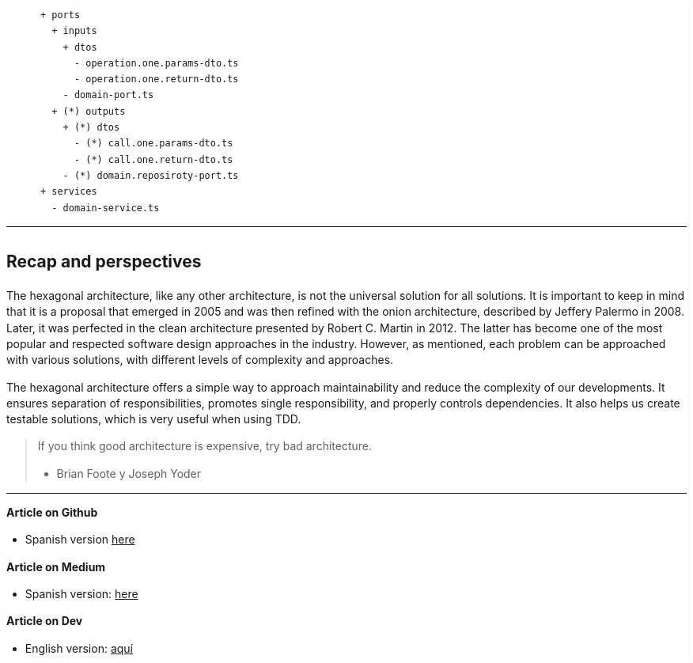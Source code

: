 ```txt
      + ports
        + inputs
          + dtos
            - operation.one.params-dto.ts
            - operation.one.return-dto.ts
          - domain-port.ts
        + (*) outputs
          + (*) dtos
            - (*) call.one.params-dto.ts
            - (*) call.one.return-dto.ts
          - (*) domain.reposiroty-port.ts
      + services
        - domain-service.ts
```

---

## Recap and perspectives

The hexagonal architecture, like any other architecture, is not the universal solution for all solutions. It is important to keep in mind that it is a proposal that emerged in 2005 and was then refined with the onion architecture, described by Jeffery Palermo in 2008. Later, it was perfected in the clean architecture presented by Robert C. Martin in 2012. The latter has become one of the most popular and respected software design approaches in the industry. However, as mentioned, each problem can be approached with various solutions, with different levels of complexity and approaches.

The hexagonal architecture offers a simple way to approach maintainability and reduce the complexity of our developments. It ensures separation of responsibilities, promotes single responsibility, and properly controls dependencies. It also helps us create testable solutions, which is very useful when using TDD.

> If you think good architecture is expensive, try bad architecture.
>
> - Brian Foote y Joseph Yoder

---

**Article on Github**

- Spanish version [here](url:https://github.com/silverfox78/HexagonalArchitecture "Github.com")

**Article on Medium**

- Spanish version: [here](url:https://samuelbarrerabastidas.medium.com/arquitectura-hexagonal-62e6ae70d249 "Medium.com")

**Article on Dev**

- English version: [aquí](url:https://dev.to/sbarrera/hexagonal-architecture-1ml9 "Dev.to")